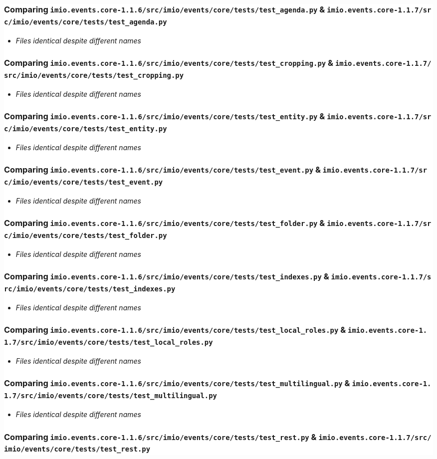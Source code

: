 ### Comparing `imio.events.core-1.1.6/src/imio/events/core/tests/test_agenda.py` & `imio.events.core-1.1.7/src/imio/events/core/tests/test_agenda.py`

 * *Files identical despite different names*

### Comparing `imio.events.core-1.1.6/src/imio/events/core/tests/test_cropping.py` & `imio.events.core-1.1.7/src/imio/events/core/tests/test_cropping.py`

 * *Files identical despite different names*

### Comparing `imio.events.core-1.1.6/src/imio/events/core/tests/test_entity.py` & `imio.events.core-1.1.7/src/imio/events/core/tests/test_entity.py`

 * *Files identical despite different names*

### Comparing `imio.events.core-1.1.6/src/imio/events/core/tests/test_event.py` & `imio.events.core-1.1.7/src/imio/events/core/tests/test_event.py`

 * *Files identical despite different names*

### Comparing `imio.events.core-1.1.6/src/imio/events/core/tests/test_folder.py` & `imio.events.core-1.1.7/src/imio/events/core/tests/test_folder.py`

 * *Files identical despite different names*

### Comparing `imio.events.core-1.1.6/src/imio/events/core/tests/test_indexes.py` & `imio.events.core-1.1.7/src/imio/events/core/tests/test_indexes.py`

 * *Files identical despite different names*

### Comparing `imio.events.core-1.1.6/src/imio/events/core/tests/test_local_roles.py` & `imio.events.core-1.1.7/src/imio/events/core/tests/test_local_roles.py`

 * *Files identical despite different names*

### Comparing `imio.events.core-1.1.6/src/imio/events/core/tests/test_multilingual.py` & `imio.events.core-1.1.7/src/imio/events/core/tests/test_multilingual.py`

 * *Files identical despite different names*

### Comparing `imio.events.core-1.1.6/src/imio/events/core/tests/test_rest.py` & `imio.events.core-1.1.7/src/imio/events/core/tests/test_rest.py`
